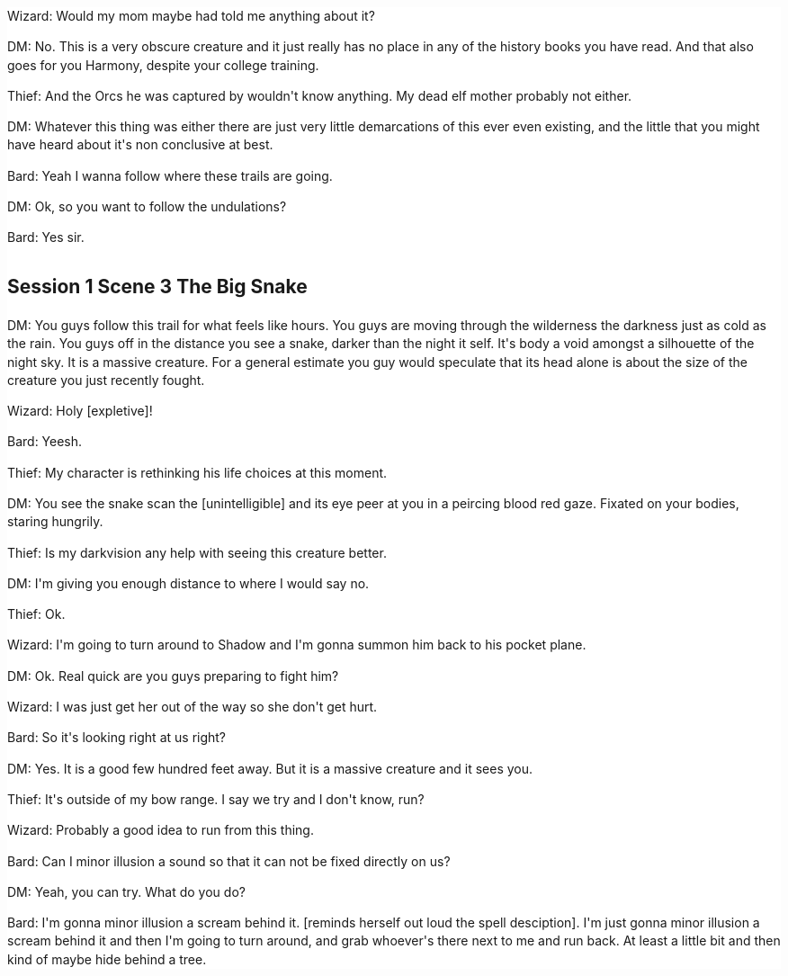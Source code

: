 Wizard: Would my mom maybe had told me anything about it?

DM: No. This is a very obscure creature and it just really has no place in any of the history books you have read. And that also goes for you Harmony, despite your college training.

Thief: And the Orcs he was captured by wouldn't know anything. My dead elf mother probably not either.

DM: Whatever this thing was either there are just very little demarcations of this ever even existing, and the little that you might have heard about it's non conclusive at best.

Bard: Yeah I wanna follow where these trails are going.

DM: Ok, so you want to follow the undulations?

Bard: Yes sir.

## Session 1 Scene 3 The Big Snake

DM: You guys follow this trail for what feels like hours. You guys are moving through the wilderness the darkness just as cold as the rain. You guys off in the distance you see a snake, darker than the night it self. It's body a void amongst a silhouette of the night sky. It is a massive creature. For a general estimate you guy would speculate that its head alone is about the size of the creature you just recently fought.

Wizard: Holy [expletive]! 

Bard: Yeesh.

Thief: My character is rethinking his life choices at this moment.

DM: You see the snake scan the [unintelligible] and its eye peer at you in a peircing blood red gaze. Fixated on your bodies, staring hungrily.

Thief: Is my darkvision any help with seeing this creature better.

DM: I'm giving you enough distance to where I would say no.

Thief: Ok.

Wizard: I'm going to turn around to Shadow and I'm gonna summon him back to his pocket plane.

DM: Ok. Real quick are you guys preparing to fight him?

Wizard: I was just get her out of the way so she don't get hurt.

Bard: So it's looking right at us right?

DM: Yes. It is a good few hundred feet away. But it is a massive creature and it sees you.

Thief: It's outside of my bow range. I say we try and I don't know, run?

Wizard: Probably a good idea to run from this thing.

Bard: Can I minor illusion a sound so that it can not be fixed directly on us?

DM: Yeah, you can try. What do you do?

Bard: I'm gonna minor illusion a scream behind it. [reminds herself out loud the spell desciption]. I'm just gonna minor illusion a scream behind it and then I'm going to turn around, and grab whoever's there next to me and run back. At least a little bit and then kind of maybe hide behind a tree.
